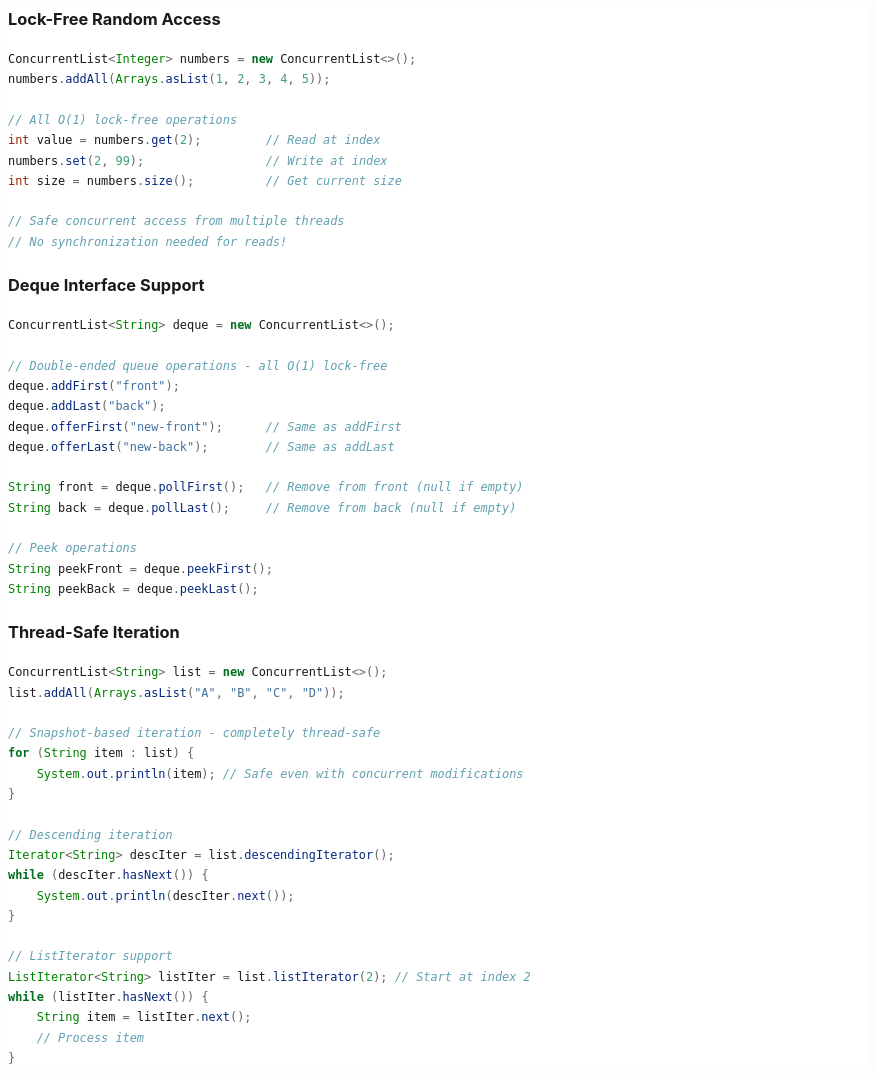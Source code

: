 ### Lock-Free Random Access
```java
ConcurrentList<Integer> numbers = new ConcurrentList<>();
numbers.addAll(Arrays.asList(1, 2, 3, 4, 5));

// All O(1) lock-free operations
int value = numbers.get(2);         // Read at index
numbers.set(2, 99);                 // Write at index
int size = numbers.size();          // Get current size

// Safe concurrent access from multiple threads
// No synchronization needed for reads!
```

### Deque Interface Support
```java
ConcurrentList<String> deque = new ConcurrentList<>();

// Double-ended queue operations - all O(1) lock-free
deque.addFirst("front");
deque.addLast("back");
deque.offerFirst("new-front");      // Same as addFirst
deque.offerLast("new-back");        // Same as addLast

String front = deque.pollFirst();   // Remove from front (null if empty)
String back = deque.pollLast();     // Remove from back (null if empty)

// Peek operations
String peekFront = deque.peekFirst();
String peekBack = deque.peekLast();
```

### Thread-Safe Iteration
```java
ConcurrentList<String> list = new ConcurrentList<>();
list.addAll(Arrays.asList("A", "B", "C", "D"));

// Snapshot-based iteration - completely thread-safe
for (String item : list) {
    System.out.println(item); // Safe even with concurrent modifications
}

// Descending iteration
Iterator<String> descIter = list.descendingIterator();
while (descIter.hasNext()) {
    System.out.println(descIter.next());
}

// ListIterator support
ListIterator<String> listIter = list.listIterator(2); // Start at index 2
while (listIter.hasNext()) {
    String item = listIter.next();
    // Process item
}
```

